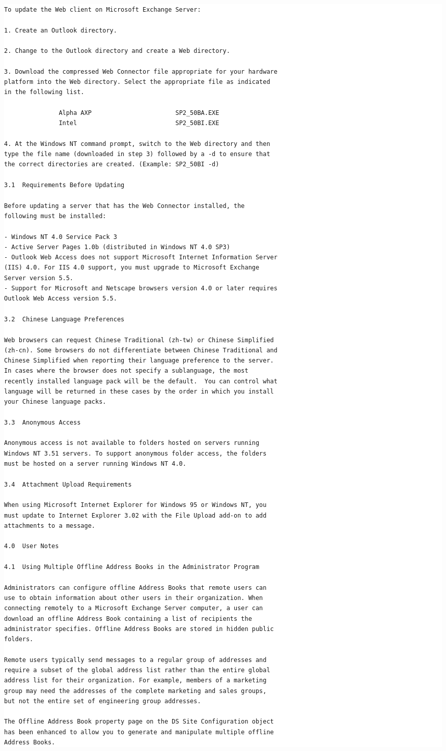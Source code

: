 	To update the Web client on Microsoft Exchange Server:
	
	1. Create an Outlook directory.
	
	2. Change to the Outlook directory and create a Web directory.
	
	3. Download the compressed Web Connector file appropriate for your hardware
	platform into the Web directory. Select the appropriate file as indicated
	in the following list.
	
	               Alpha AXP                       SP2_50BA.EXE
	               Intel                           SP2_50BI.EXE
	
	4. At the Windows NT command prompt, switch to the Web directory and then
	type the file name (downloaded in step 3) followed by a -d to ensure that
	the correct directories are created. (Example: SP2_50BI -d)
	
	3.1  Requirements Before Updating
	
	Before updating a server that has the Web Connector installed, the
	following must be installed:
	
	- Windows NT 4.0 Service Pack 3
	- Active Server Pages 1.0b (distributed in Windows NT 4.0 SP3)
	- Outlook Web Access does not support Microsoft Internet Information Server
	(IIS) 4.0. For IIS 4.0 support, you must upgrade to Microsoft Exchange
	Server version 5.5.
	- Support for Microsoft and Netscape browsers version 4.0 or later requires
	Outlook Web Access version 5.5.
	
	3.2  Chinese Language Preferences
	
	Web browsers can request Chinese Traditional (zh-tw) or Chinese Simplified
	(zh-cn). Some browsers do not differentiate between Chinese Traditional and
	Chinese Simplified when reporting their language preference to the server.
	In cases where the browser does not specify a sublanguage, the most
	recently installed language pack will be the default.  You can control what
	language will be returned in these cases by the order in which you install
	your Chinese language packs.
	
	3.3  Anonymous Access
	
	Anonymous access is not available to folders hosted on servers running
	Windows NT 3.51 servers. To support anonymous folder access, the folders
	must be hosted on a server running Windows NT 4.0.
	
	3.4  Attachment Upload Requirements
	
	When using Microsoft Internet Explorer for Windows 95 or Windows NT, you
	must update to Internet Explorer 3.02 with the File Upload add-on to add
	attachments to a message.
	
	4.0  User Notes
	
	4.1  Using Multiple Offline Address Books in the Administrator Program
	
	Administrators can configure offline Address Books that remote users can
	use to obtain information about other users in their organization. When
	connecting remotely to a Microsoft Exchange Server computer, a user can
	download an offline Address Book containing a list of recipients the
	administrator specifies. Offline Address Books are stored in hidden public
	folders.
	
	Remote users typically send messages to a regular group of addresses and
	require a subset of the global address list rather than the entire global
	address list for their organization. For example, members of a marketing
	group may need the addresses of the complete marketing and sales groups,
	but not the entire set of engineering group addresses.
	
	The Offline Address Book property page on the DS Site Configuration object
	has been enhanced to allow you to generate and manipulate multiple offline
	Address Books.
	